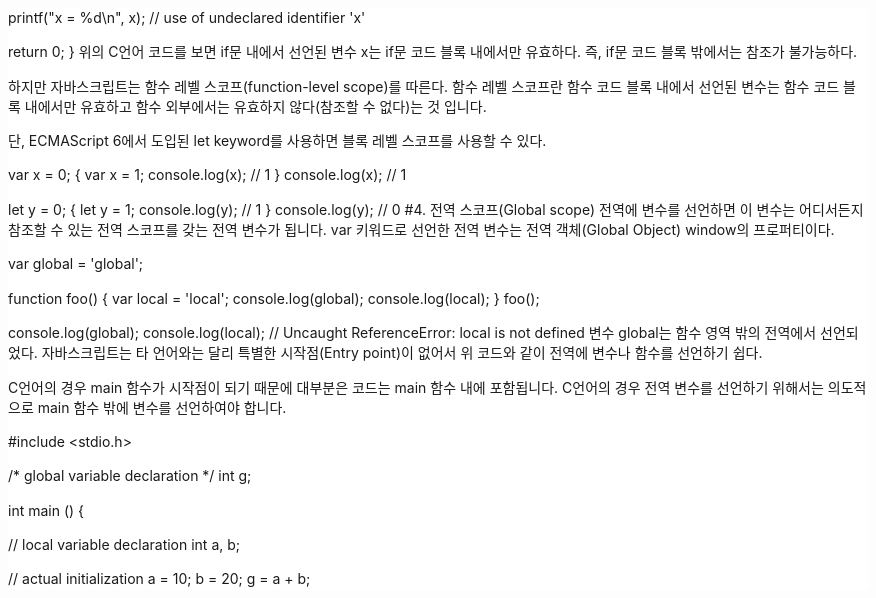   printf("x = %d\n", x); // use of undeclared identifier 'x'

  return 0;
}
위의 C언어 코드를 보면 if문 내에서 선언된 변수 x는 if문 코드 블록 내에서만 유효하다. 즉, if문 코드 블록 밖에서는 참조가 불가능하다.

하지만 자바스크립트는 함수 레벨 스코프(function-level scope)를 따른다. 함수 레벨 스코프란 함수 코드 블록 내에서 선언된 변수는 함수 코드 블록 내에서만 유효하고 함수 외부에서는 유효하지 않다(참조할 수 없다)는 것 입니다.

단, ECMAScript 6에서 도입된 let keyword를 사용하면 블록 레벨 스코프를 사용할 수 있다.

var x = 0;
{
  var x = 1;
  console.log(x); // 1
}
console.log(x);   // 1

let y = 0;
{
  let y = 1;
  console.log(y); // 1
}
console.log(y);   // 0
#4. 전역 스코프(Global scope)
전역에 변수를 선언하면 이 변수는 어디서든지 참조할 수 있는 전역 스코프를 갖는 전역 변수가 됩니다. var 키워드로 선언한 전역 변수는 전역 객체(Global Object) window의 프로퍼티이다.

var global = 'global';

function foo() {
  var local = 'local';
  console.log(global);
  console.log(local);
}
foo();

console.log(global);
console.log(local); // Uncaught ReferenceError: local is not defined
변수 global는 함수 영역 밖의 전역에서 선언되었다. 자바스크립트는 타 언어와는 달리 특별한 시작점(Entry point)이 없어서 위 코드와 같이 전역에 변수나 함수를 선언하기 쉽다.

C언어의 경우 main 함수가 시작점이 되기 때문에 대부분은 코드는 main 함수 내에 포함됩니다. C언어의 경우 전역 변수를 선언하기 위해서는 의도적으로 main 함수 밖에 변수를 선언하여야 합니다.

#include <stdio.h>

/* global variable declaration */
int g;

int main () {

  // local variable declaration
  int a, b;

  // actual initialization
  a = 10;
  b = 20;
  g = a + b;
